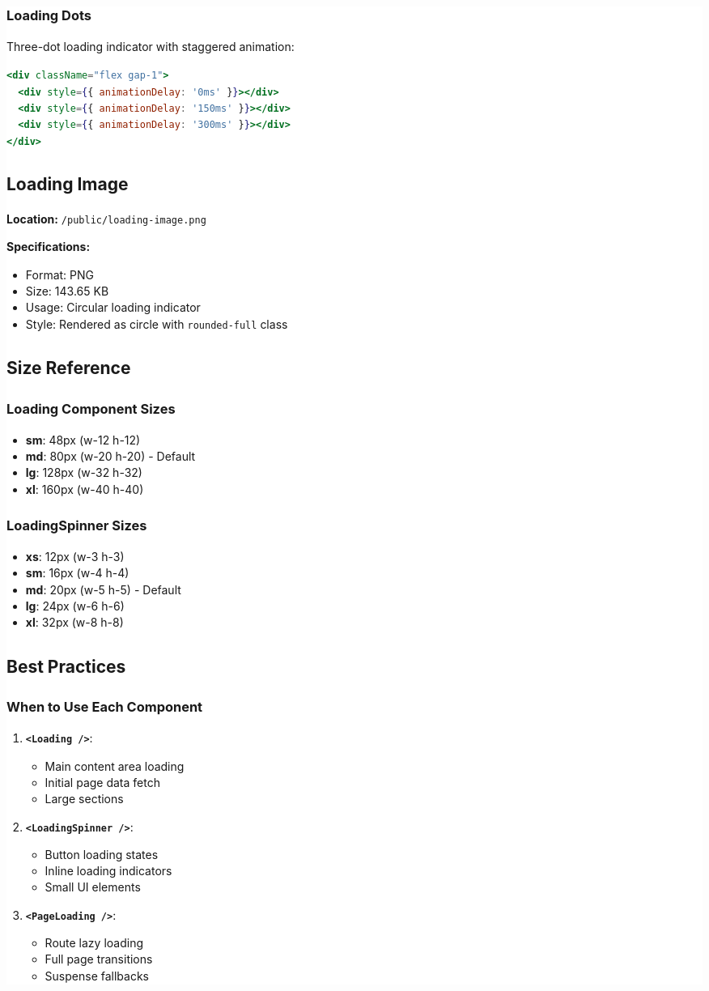 ### Loading Dots
Three-dot loading indicator with staggered animation:
```jsx
<div className="flex gap-1">
  <div style={{ animationDelay: '0ms' }}></div>
  <div style={{ animationDelay: '150ms' }}></div>
  <div style={{ animationDelay: '300ms' }}></div>
</div>
```

## Loading Image

**Location:** `/public/loading-image.png`

**Specifications:**
- Format: PNG
- Size: 143.65 KB
- Usage: Circular loading indicator
- Style: Rendered as circle with `rounded-full` class

## Size Reference

### Loading Component Sizes
- **sm**: 48px (w-12 h-12)
- **md**: 80px (w-20 h-20) - Default
- **lg**: 128px (w-32 h-32)
- **xl**: 160px (w-40 h-40)

### LoadingSpinner Sizes
- **xs**: 12px (w-3 h-3)
- **sm**: 16px (w-4 h-4)
- **md**: 20px (w-5 h-5) - Default
- **lg**: 24px (w-6 h-6)
- **xl**: 32px (w-8 h-8)

## Best Practices

### When to Use Each Component

1. **`<Loading />`**:
   - Main content area loading
   - Initial page data fetch
   - Large sections

2. **`<LoadingSpinner />`**:
   - Button loading states
   - Inline loading indicators
   - Small UI elements

3. **`<PageLoading />`**:
   - Route lazy loading
   - Full page transitions
   - Suspense fallbacks
